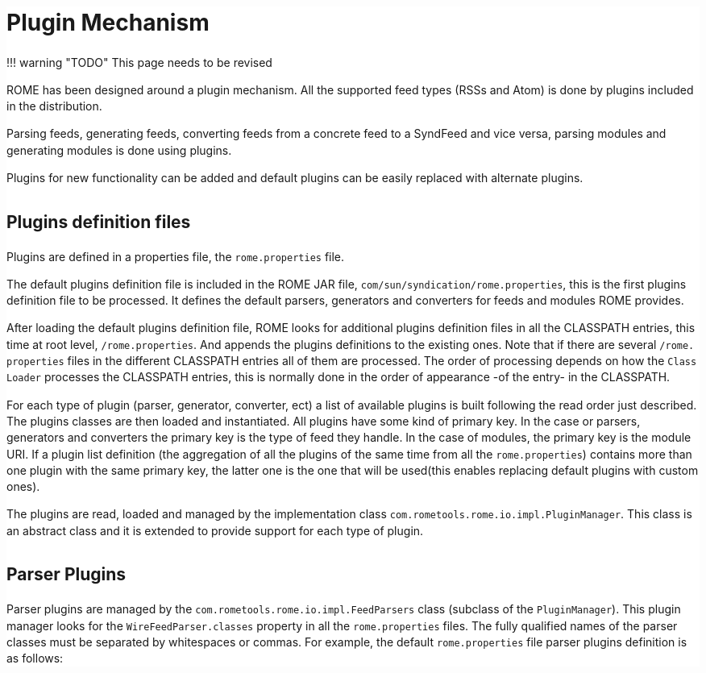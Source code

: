# Plugin Mechanism

!!! warning "TODO"
    This page needs to be revised

ROME has been designed around a plugin mechanism. All the supported feed types
(RSSs and Atom) is done by plugins included in the distribution.

Parsing feeds, generating feeds, converting feeds from a concrete feed to a
SyndFeed and vice versa, parsing modules and generating modules is done using
plugins.

Plugins for new functionality can be added and default plugins can be easily
replaced with alternate plugins.

## Plugins definition files

Plugins are defined in a properties file, the `rome.properties` file.

The default plugins definition file is included in the ROME JAR file,
`com/sun/syndication/rome.properties`, this is the first plugins definition file
to be processed. It defines the default parsers, generators and converters for
feeds and modules ROME provides.

After loading the default plugins definition file, ROME looks for additional
plugins definition files in all the CLASSPATH entries, this time at root level,
`/rome.properties`. And appends the plugins definitions to the existing ones.
Note that if there are several `/rome.properties` files in the different
CLASSPATH entries all of them are processed. The order of processing depends on
how the `ClassLoader` processes the CLASSPATH entries, this is normally done in
the order of appearance -of the entry- in the CLASSPATH.

For each type of plugin (parser, generator, converter, ect) a list of available
plugins is built following the read order just described. The plugins classes
are then loaded and instantiated. All plugins have some kind of primary key. In
the case or parsers, generators and converters the primary key is the type of
feed they handle. In the case of modules, the primary key is the module URI. If
a plugin list definition (the aggregation of all the plugins of the same time
from all the `rome.properties`) contains more than one plugin with the same
primary key, the latter one is the one that will be used(this enables replacing
default plugins with custom ones).

The plugins are read, loaded and managed by the implementation class
`com.rometools.rome.io.impl.PluginManager`. This class is an abstract class and
it is extended to provide support for each type of plugin.

## Parser Plugins

Parser plugins are managed by the `com.rometools.rome.io.impl.FeedParsers` class
(subclass of the `PluginManager`). This plugin manager looks for the
`WireFeedParser.classes` property in all the `rome.properties` files. The fully
qualified names of the parser classes must be separated by whitespaces or
commas. For example, the default `rome.properties` file parser plugins
definition is as follows:
